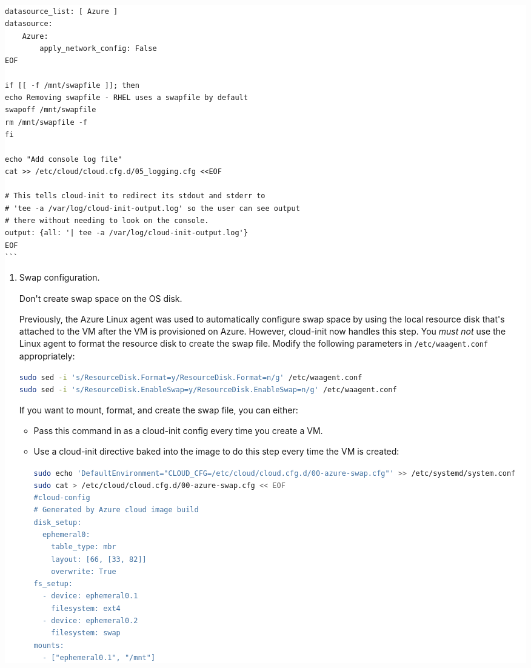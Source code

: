     datasource_list: [ Azure ]
    datasource:
        Azure:
            apply_network_config: False
    EOF

    if [[ -f /mnt/swapfile ]]; then
    echo Removing swapfile - RHEL uses a swapfile by default
    swapoff /mnt/swapfile
    rm /mnt/swapfile -f
    fi

    echo "Add console log file"
    cat >> /etc/cloud/cloud.cfg.d/05_logging.cfg <<EOF

    # This tells cloud-init to redirect its stdout and stderr to
    # 'tee -a /var/log/cloud-init-output.log' so the user can see output
    # there without needing to look on the console.
    output: {all: '| tee -a /var/log/cloud-init-output.log'}
    EOF
    ```

1. Swap configuration.

    Don't create swap space on the OS disk.

    Previously, the Azure Linux agent was used to automatically configure swap space by using the local resource disk that's attached to the VM after the VM is provisioned on Azure. However, cloud-init now handles this step. You *must not* use the Linux agent to format the resource disk to create the swap file. Modify the following parameters in `/etc/waagent.conf` appropriately:

    ```bash
    sudo sed -i 's/ResourceDisk.Format=y/ResourceDisk.Format=n/g' /etc/waagent.conf
    sudo sed -i 's/ResourceDisk.EnableSwap=y/ResourceDisk.EnableSwap=n/g' /etc/waagent.conf
    ```

    If you want to mount, format, and create the swap file, you can either:

    * Pass this command in as a cloud-init config every time you create a VM.
    * Use a cloud-init directive baked into the image to do this step every time the VM is created:

        ```bash
        sudo echo 'DefaultEnvironment="CLOUD_CFG=/etc/cloud/cloud.cfg.d/00-azure-swap.cfg"' >> /etc/systemd/system.conf
        sudo cat > /etc/cloud/cloud.cfg.d/00-azure-swap.cfg << EOF
        #cloud-config
        # Generated by Azure cloud image build
        disk_setup:
          ephemeral0:
            table_type: mbr
            layout: [66, [33, 82]]
            overwrite: True
        fs_setup:
          - device: ephemeral0.1
            filesystem: ext4
          - device: ephemeral0.2
            filesystem: swap
        mounts:
          - ["ephemeral0.1", "/mnt"]